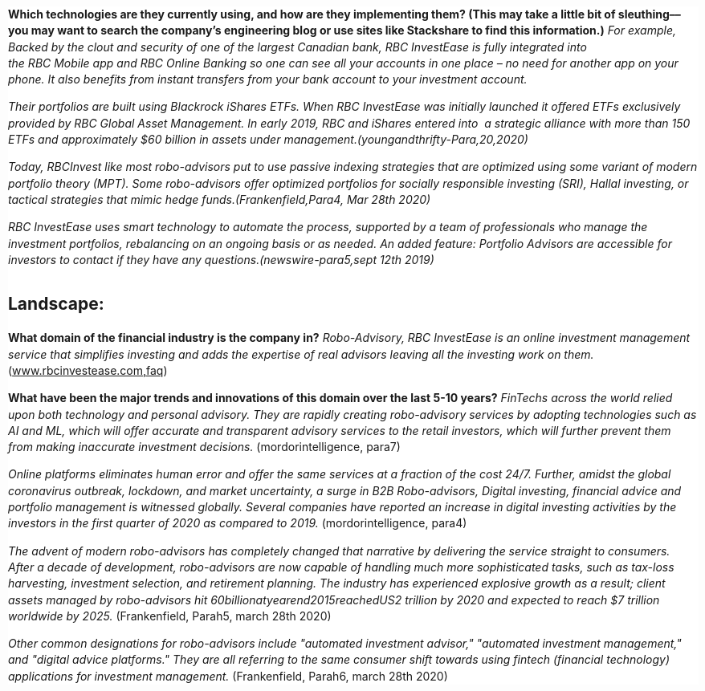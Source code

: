 
**Which technologies are they currently using, and how are they implementing them? (This may take a little bit of sleuthing–– you may want to search the company’s engineering blog or use sites like Stackshare to find this information.)**
*For example,  Backed by the clout and security of one of the largest Canadian bank, RBC InvestEase is fully integrated into the RBC Mobile app and RBC Online Banking so one can see all your accounts in one place – no need for another app on your phone. It also benefits from instant transfers from your bank account to your investment account.*

*Their portfolios are built using Blackrock iShares ETFs. When RBC InvestEase was initially launched it offered ETFs exclusively provided by RBC Global Asset Management. In early 2019, RBC and iShares entered into  a strategic alliance with more than 150 ETFs and approximately $60 billion in assets under management.(youngandthrifty-Para,20,2020)*

*Today, RBCInvest like most robo-advisors put to use passive indexing strategies that are optimized using some variant of modern portfolio theory (MPT). Some robo-advisors offer optimized portfolios for socially responsible investing (SRI), Hallal investing, or tactical strategies that mimic hedge funds.(Frankenfield,Para4, Mar 28th 2020)*

*RBC InvestEase uses smart technology to automate the process, supported by a team of professionals who manage the investment portfolios, rebalancing on an ongoing basis or as needed. An added feature: Portfolio Advisors are accessible for investors to contact if they have any questions.(newswire-para5,sept 12th 2019)*


## Landscape: 

**What domain of the financial industry is the company in?**
*Robo-Advisory, RBC InvestEase is an online investment management service that simplifies investing and adds the expertise of real advisors leaving all the investing work on them.*
(www.rbcinvestease.com,faq)

**What have been the major trends and innovations of this domain over the last 5-10 years?**
*FinTechs across the world relied upon both technology and personal advisory. They are rapidly creating robo-advisory services by adopting technologies such as AI and ML, which will offer accurate and transparent advisory services to the retail investors, which will further prevent them from making inaccurate investment decisions.*
(mordorintelligence, para7)

*Online platforms eliminates human error and offer the same services at a fraction of the cost 24/7. Further, amidst the global coronavirus outbreak, lockdown, and market uncertainty, a surge in B2B Robo-advisors, Digital investing, financial advice and portfolio management is witnessed globally. Several companies have reported an increase in digital investing activities by the investors in the first quarter of 2020 as compared to 2019.*
(mordorintelligence, para4)

*The advent of modern robo-advisors has completely changed that narrative by delivering the service straight to consumers. After a decade of development, robo-advisors are now capable of handling much more sophisticated tasks, such as tax-loss harvesting, investment selection, and retirement planning. The industry has experienced explosive growth as a result; client assets managed by robo-advisors hit $60 billion at year end 2015 reached US$2 trillion by 2020 and expected to reach $7 trillion worldwide by 2025.*
(Frankenfield, Parah5, march 28th 2020)

*Other common designations for robo-advisors include "automated investment advisor," "automated investment management," and "digital advice platforms." They are all referring to the same consumer shift towards using fintech​ (financial technology) applications for investment management.*
(Frankenfield, Parah6, march 28th 2020)
